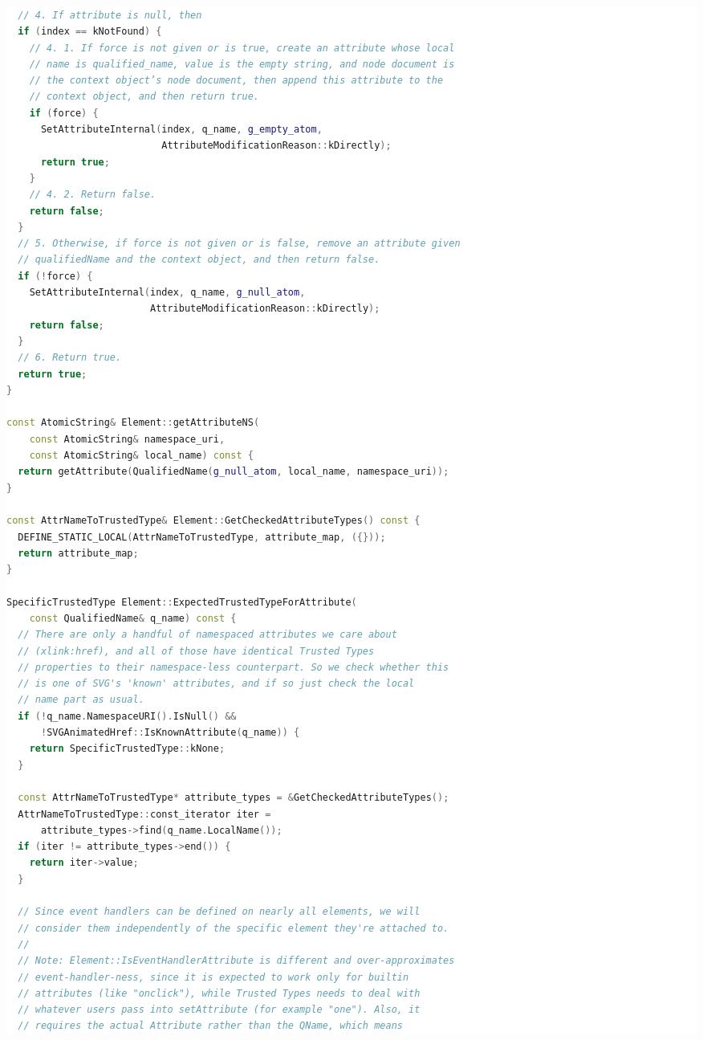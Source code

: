 ```cpp
  // 4. If attribute is null, then
  if (index == kNotFound) {
    // 4. 1. If force is not given or is true, create an attribute whose local
    // name is qualified_name, value is the empty string, and node document is
    // the context object’s node document, then append this attribute to the
    // context object, and then return true.
    if (force) {
      SetAttributeInternal(index, q_name, g_empty_atom,
                           AttributeModificationReason::kDirectly);
      return true;
    }
    // 4. 2. Return false.
    return false;
  }
  // 5. Otherwise, if force is not given or is false, remove an attribute given
  // qualifiedName and the context object, and then return false.
  if (!force) {
    SetAttributeInternal(index, q_name, g_null_atom,
                         AttributeModificationReason::kDirectly);
    return false;
  }
  // 6. Return true.
  return true;
}

const AtomicString& Element::getAttributeNS(
    const AtomicString& namespace_uri,
    const AtomicString& local_name) const {
  return getAttribute(QualifiedName(g_null_atom, local_name, namespace_uri));
}

const AttrNameToTrustedType& Element::GetCheckedAttributeTypes() const {
  DEFINE_STATIC_LOCAL(AttrNameToTrustedType, attribute_map, ({}));
  return attribute_map;
}

SpecificTrustedType Element::ExpectedTrustedTypeForAttribute(
    const QualifiedName& q_name) const {
  // There are only a handful of namespaced attributes we care about
  // (xlink:href), and all of those have identical Trusted Types
  // properties to their namespace-less counterpart. So we check whether this
  // is one of SVG's 'known' attributes, and if so just check the local
  // name part as usual.
  if (!q_name.NamespaceURI().IsNull() &&
      !SVGAnimatedHref::IsKnownAttribute(q_name)) {
    return SpecificTrustedType::kNone;
  }

  const AttrNameToTrustedType* attribute_types = &GetCheckedAttributeTypes();
  AttrNameToTrustedType::const_iterator iter =
      attribute_types->find(q_name.LocalName());
  if (iter != attribute_types->end()) {
    return iter->value;
  }

  // Since event handlers can be defined on nearly all elements, we will
  // consider them independently of the specific element they're attached to.
  //
  // Note: Element::IsEventHandlerAttribute is different and over-approximates
  // event-handler-ness, since it is expected to work only for builtin
  // attributes (like "onclick"), while Trusted Types needs to deal with
  // whatever users pass into setAttribute (for example "one"). Also, it
  // requires the actual Attribute rather than the QName, which means
```